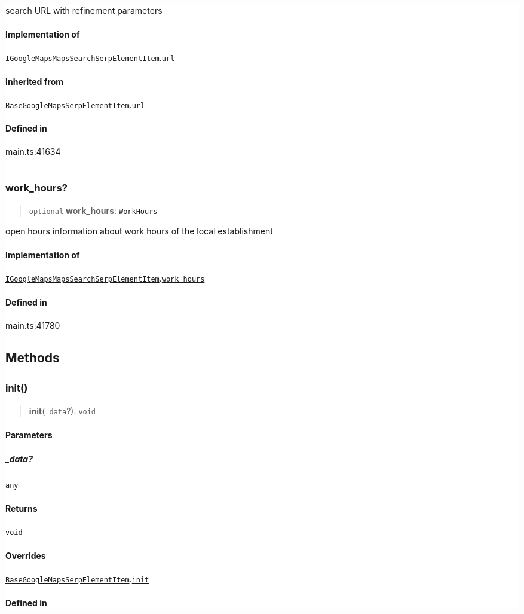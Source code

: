 search URL with refinement parameters

#### Implementation of

[`IGoogleMapsMapsSearchSerpElementItem`](../interfaces/IGoogleMapsMapsSearchSerpElementItem.md).[`url`](../interfaces/IGoogleMapsMapsSearchSerpElementItem.md#url)

#### Inherited from

[`BaseGoogleMapsSerpElementItem`](BaseGoogleMapsSerpElementItem.md).[`url`](BaseGoogleMapsSerpElementItem.md#url)

#### Defined in

main.ts:41634

***

### work\_hours?

> `optional` **work\_hours**: [`WorkHours`](WorkHours.md)

open hours
information about work hours of the local establishment

#### Implementation of

[`IGoogleMapsMapsSearchSerpElementItem`](../interfaces/IGoogleMapsMapsSearchSerpElementItem.md).[`work_hours`](../interfaces/IGoogleMapsMapsSearchSerpElementItem.md#work_hours)

#### Defined in

main.ts:41780

## Methods

### init()

> **init**(`_data`?): `void`

#### Parameters

##### \_data?

`any`

#### Returns

`void`

#### Overrides

[`BaseGoogleMapsSerpElementItem`](BaseGoogleMapsSerpElementItem.md).[`init`](BaseGoogleMapsSerpElementItem.md#init)

#### Defined in
